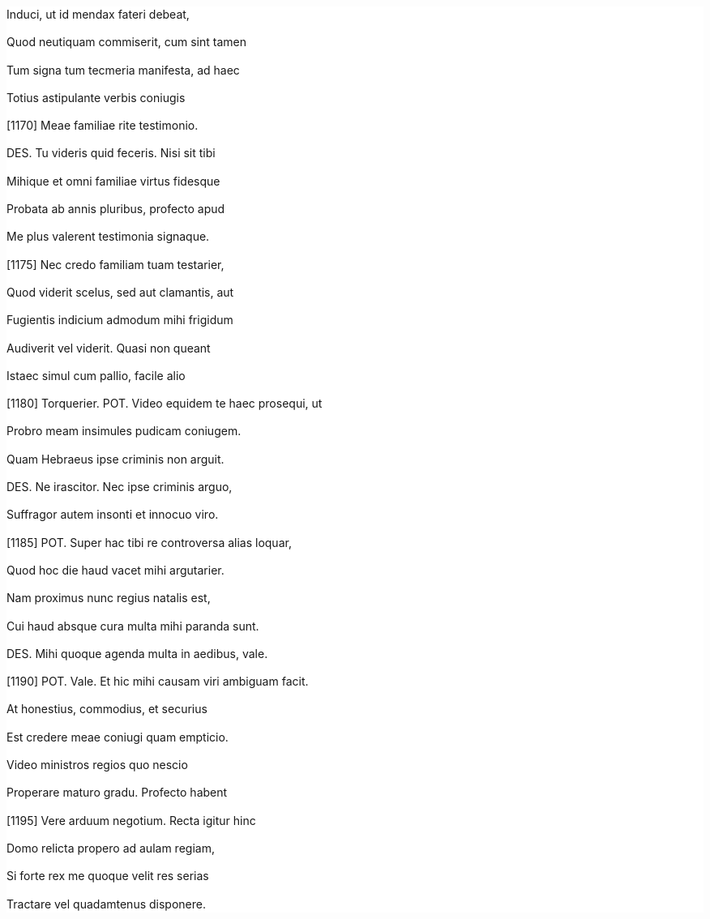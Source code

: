 Induci, ut id mendax fateri debeat,

Quod neutiquam commiserit, cum sint tamen

Tum signa tum tecmeria manifesta, ad haec

Totius astipulante verbis coniugis

\[1170\] Meae familiae rite testimonio.

DES. Tu videris quid feceris. Nisi sit tibi

Mihique et omni familiae virtus fidesque

Probata ab annis pluribus, profecto apud

Me plus valerent testimonia signaque.

\[1175\] Nec credo familiam tuam testarier,

Quod viderit scelus, sed aut clamantis, aut

Fugientis indicium admodum mihi frigidum

Audiverit vel viderit. Quasi non queant

Istaec simul cum pallio, facile alio

\[1180\] Torquerier. POT. Video equidem te haec prosequi, ut

Probro meam insimules pudicam coniugem.

Quam Hebraeus ipse criminis non arguit.

DES. Ne irascitor. Nec ipse criminis arguo,

Suffragor autem insonti et innocuo viro.

\[1185\] POT. Super hac tibi re controversa alias loquar,

Quod hoc die haud vacet mihi argutarier.

Nam proximus nunc regius natalis est,

Cui haud absque cura multa mihi paranda sunt.

DES. Mihi quoque agenda multa in aedibus, vale.

\[1190\] POT. Vale. Et hic mihi causam viri ambiguam facit.

At honestius, commodius, et securius

Est credere meae coniugi quam empticio.

Video ministros regios quo nescio

Properare maturo gradu. Profecto habent

\[1195\] Vere arduum negotium. Recta igitur hinc

Domo relicta propero ad aulam regiam,

Si forte rex me quoque velit res serias

Tractare vel quadamtenus disponere.
